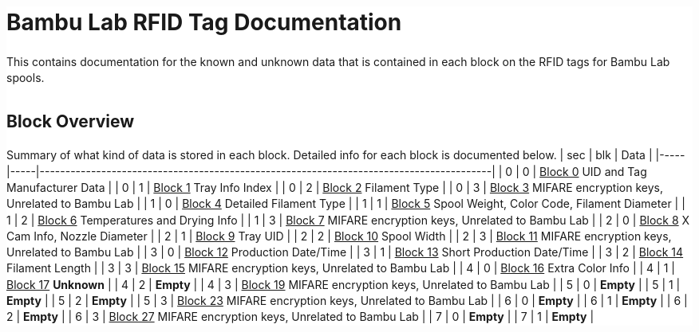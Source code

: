 # Bambu Lab RFID Tag Documentation

This contains documentation for the known and unknown data that is contained in each block on the RFID tags for Bambu Lab spools.

## Block Overview

Summary of what kind of data is stored in each block. Detailed info for each block is documented below.
| sec | blk | Data |
|-----|-----|----------------------------------------------------------------------------------------|
| 0 | 0 | [Block 0](#block-0) UID and Tag Manufacturer Data |
| 0 | 1 | [Block 1](#block-1) Tray Info Index |
| 0 | 2 | [Block 2](#block-2) Filament Type |
| 0 | 3 | [Block 3](#mifare-encryption-keys) MIFARE encryption keys, Unrelated to Bambu Lab |
| 1 | 0 | [Block 4](#block-4) Detailed Filament Type |
| 1 | 1 | [Block 5](#block-5) Spool Weight, Color Code, Filament Diameter |
| 1 | 2 | [Block 6](#block-6) Temperatures and Drying Info |
| 1 | 3 | [Block 7](#mifare-encryption-keys) MIFARE encryption keys, Unrelated to Bambu Lab |
| 2 | 0 | [Block 8](#block-8) X Cam Info, Nozzle Diameter |
| 2 | 1 | [Block 9](#block-9) Tray UID |
| 2 | 2 | [Block 10](#block-10) Spool Width |
| 2 | 3 | [Block 11](#mifare-encryption-keys) MIFARE encryption keys, Unrelated to Bambu Lab |
| 3 | 0 | [Block 12](#block-12) Production Date/Time |
| 3 | 1 | [Block 13](#block-13) Short Production Date/Time |
| 3 | 2 | [Block 14](#block-14) Filament Length |
| 3 | 3 | [Block 15](#mifare-encryption-keys) MIFARE encryption keys, Unrelated to Bambu Lab |
| 4 | 0 | [Block 16](#block-16) Extra Color Info |
| 4 | 1 | [Block 17](#block-17) **Unknown** |
| 4 | 2 | **Empty** |
| 4 | 3 | [Block 19](#mifare-encryption-keys) MIFARE encryption keys, Unrelated to Bambu Lab |
| 5 | 0 | **Empty** |
| 5 | 1 | **Empty** |
| 5 | 2 | **Empty** |
| 5 | 3 | [Block 23](#mifare-encryption-keys) MIFARE encryption keys, Unrelated to Bambu Lab |
| 6 | 0 | **Empty** |
| 6 | 1 | **Empty** |
| 6 | 2 | **Empty** |
| 6 | 3 | [Block 27](#mifare-encryption-keys) MIFARE encryption keys, Unrelated to Bambu Lab |
| 7 | 0 | **Empty** |
| 7 | 1 | **Empty** |